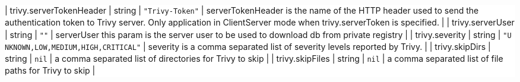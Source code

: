 | trivy.serverTokenHeader                                  | string | `"Trivy-Token"`                                                                                                                                                                                                                                                                                                                                                                                                                                                                                                                                                                                                                        | serverTokenHeader is the name of the HTTP header used to send the authentication token to Trivy server. Only application in ClientServer mode when trivy.serverToken is specified.                                                                                                                                                                                             |
| trivy.serverUser                                         | string | `""`                                                                                                                                                                                                                                                                                                                                                                                                                                                                                                                                                                                                                                   | serverUser this param is the server user to be used to download db from private registry                                                                                                                                                                                                                                                                                       |
| trivy.severity                                           | string | `"UNKNOWN,LOW,MEDIUM,HIGH,CRITICAL"`                                                                                                                                                                                                                                                                                                                                                                                                                                                                                                                                                                                                   | severity is a comma separated list of severity levels reported by Trivy.                                                                                                                                                                                                                                                                                                       |
| trivy.skipDirs                                           | string | `nil`                                                                                                                                                                                                                                                                                                                                                                                                                                                                                                                                                                                                                                  | a comma separated list of directories for Trivy to skip                                                                                                                                                                                                                                                                                                                        |
| trivy.skipFiles                                          | string | `nil`                                                                                                                                                                                                                                                                                                                                                                                                                                                                                                                                                                                                                                  | a comma separated list of file paths for Trivy to skip                                                                                                                                                                                                                                                                                                                         |